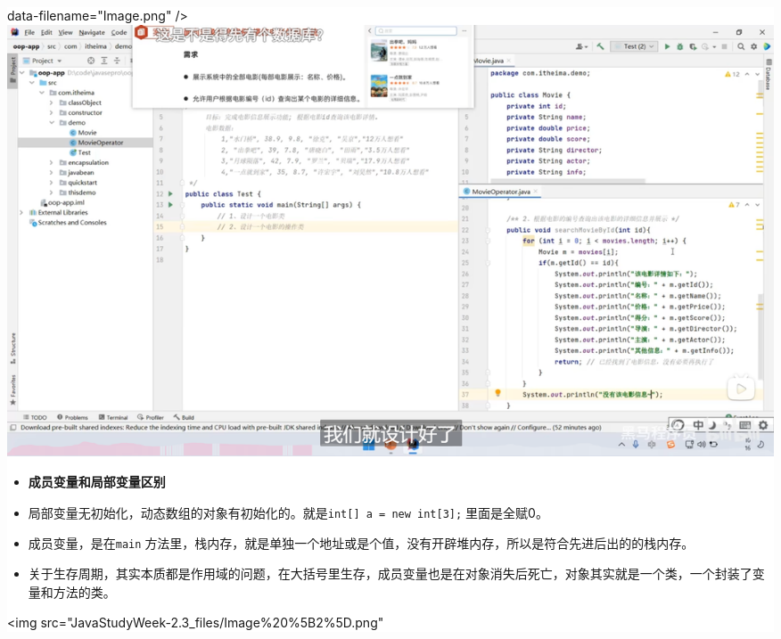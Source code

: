 data-filename="Image.png" /><img src="JavaStudyWeek-2.3_files/Image%20%5B1%5D.png"
style="--en-uploadstate:uploaded;" type="image/png"
data-filename="Image.png" />

  

-   **成员变量和局部变量区别**

-   局部变量无初始化，动态数组的对象有初始化的。就是`int[] a = new int[3];`
    里面是全赋0。

-   成员变量，是在`main`
    方法里，栈内存，就是单独一个地址或是个值，没有开辟堆内存，所以是符合先进后出的的栈内存。

-   关于生存周期，其实本质都是作用域的问题，在大括号里生存，成员变量也是在对象消失后死亡，对象其实就是一个类，一个封装了变量和方法的类。

<img src="JavaStudyWeek-2.3_files/Image%20%5B2%5D.png"
